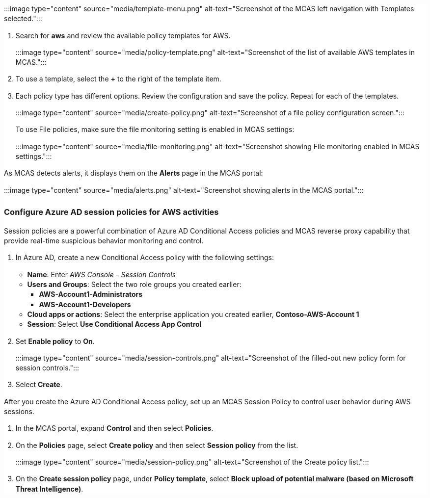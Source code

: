    :::image type="content" source="media/template-menu.png" alt-text="Screenshot of the MCAS left navigation with Templates selected.":::
   
1. Search for **aws** and review the available policy templates for AWS.
   
   :::image type="content" source="media/policy-template.png" alt-text="Screenshot of the list of available AWS templates in MCAS.":::
   
1. To use a template, select the **+** to the right of the template item.
   
1. Each policy type has different options. Review the configuration and save the policy. Repeat for each of the templates.
   
   :::image type="content" source="media/create-policy.png" alt-text="Screenshot of a file policy configuration screen.":::
   
   To use File policies, make sure the file monitoring setting is enabled in MCAS settings:
   
   :::image type="content" source="media/file-monitoring.png" alt-text="Screenshot showing File monitoring enabled in MCAS settings.":::

As MCAS detects alerts, it displays them on the **Alerts** page in the MCAS portal:

:::image type="content" source="media/alerts.png" alt-text="Screenshot showing alerts in the MCAS portal.":::

### Configure Azure AD session policies for AWS activities

Session policies are a powerful combination of Azure AD Conditional Access policies and MCAS reverse proxy capability that provide real-time suspicious behavior monitoring and control.

1. In Azure AD, create a new Conditional Access policy with the following settings:
   - **Name**: Enter *AWS Console – Session Controls*
   - **Users and Groups**: Select the two role groups you created earlier:
     - **AWS-Account1-Administrators**
     - **AWS-Account1-Developers**
   - **Cloud apps or actions**: Select the enterprise application you created earlier, **Contoso-AWS-Account 1**
   - **Session**: Select **Use Conditional Access App Control**
1. Set **Enable policy** to **On**.
   
   :::image type="content" source="media/session-controls.png" alt-text="Screenshot of the filled-out new policy form for session controls.":::
   
1. Select **Create**.

After you create the Azure AD Conditional Access policy, set up an MCAS Session Policy to control user behavior during AWS sessions.

1. In the MCAS portal, expand **Control** and then select **Policies**.
   
1. On the **Policies** page, select **Create policy** and then select **Session policy** from the list.
   
   :::image type="content" source="media/session-policy.png" alt-text="Screenshot of the Create policy list.":::
   
1. On the **Create session policy** page, under **Policy template**, select **Block upload of potential malware (based on Microsoft Threat Intelligence)**.
   